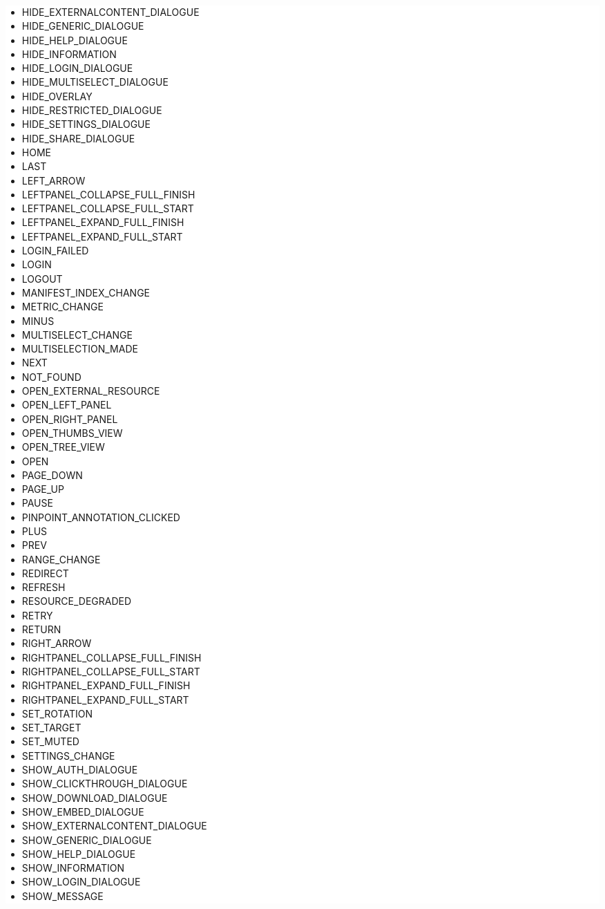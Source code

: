 - HIDE_EXTERNALCONTENT_DIALOGUE
- HIDE_GENERIC_DIALOGUE
- HIDE_HELP_DIALOGUE
- HIDE_INFORMATION
- HIDE_LOGIN_DIALOGUE
- HIDE_MULTISELECT_DIALOGUE
- HIDE_OVERLAY
- HIDE_RESTRICTED_DIALOGUE
- HIDE_SETTINGS_DIALOGUE
- HIDE_SHARE_DIALOGUE
- HOME
- LAST
- LEFT_ARROW
- LEFTPANEL_COLLAPSE_FULL_FINISH
- LEFTPANEL_COLLAPSE_FULL_START
- LEFTPANEL_EXPAND_FULL_FINISH
- LEFTPANEL_EXPAND_FULL_START
- LOGIN_FAILED
- LOGIN
- LOGOUT
- MANIFEST_INDEX_CHANGE
- METRIC_CHANGE
- MINUS
- MULTISELECT_CHANGE
- MULTISELECTION_MADE
- NEXT
- NOT_FOUND
- OPEN_EXTERNAL_RESOURCE
- OPEN_LEFT_PANEL
- OPEN_RIGHT_PANEL
- OPEN_THUMBS_VIEW
- OPEN_TREE_VIEW
- OPEN
- PAGE_DOWN
- PAGE_UP
- PAUSE
- PINPOINT_ANNOTATION_CLICKED
- PLUS
- PREV
- RANGE_CHANGE
- REDIRECT
- REFRESH
- RESOURCE_DEGRADED
- RETRY
- RETURN
- RIGHT_ARROW
- RIGHTPANEL_COLLAPSE_FULL_FINISH
- RIGHTPANEL_COLLAPSE_FULL_START
- RIGHTPANEL_EXPAND_FULL_FINISH
- RIGHTPANEL_EXPAND_FULL_START
- SET_ROTATION
- SET_TARGET
- SET_MUTED
- SETTINGS_CHANGE
- SHOW_AUTH_DIALOGUE
- SHOW_CLICKTHROUGH_DIALOGUE
- SHOW_DOWNLOAD_DIALOGUE
- SHOW_EMBED_DIALOGUE
- SHOW_EXTERNALCONTENT_DIALOGUE
- SHOW_GENERIC_DIALOGUE
- SHOW_HELP_DIALOGUE
- SHOW_INFORMATION
- SHOW_LOGIN_DIALOGUE
- SHOW_MESSAGE